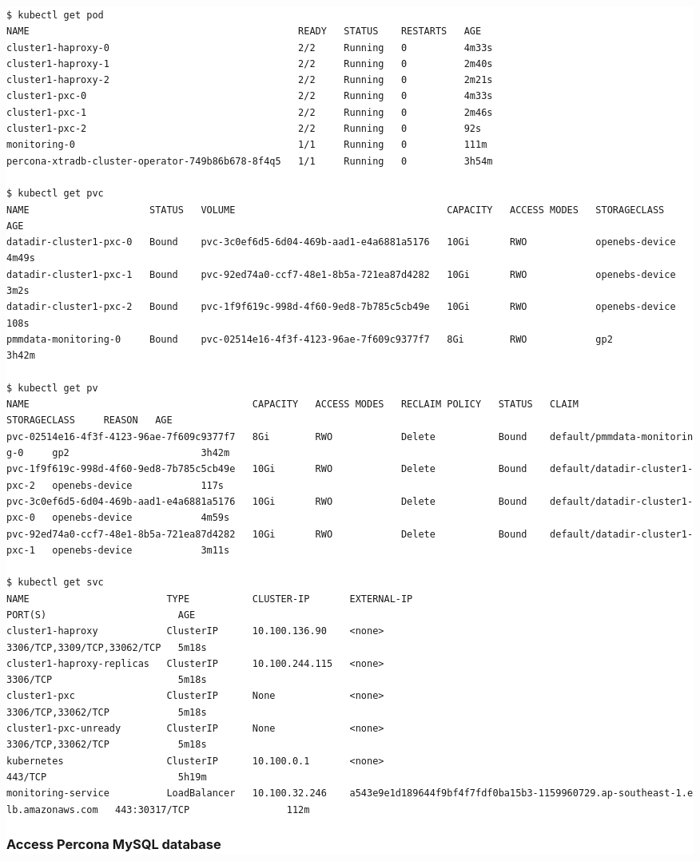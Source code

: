 ```
$ kubectl get pod
NAME                                               READY   STATUS    RESTARTS   AGE
cluster1-haproxy-0                                 2/2     Running   0          4m33s
cluster1-haproxy-1                                 2/2     Running   0          2m40s
cluster1-haproxy-2                                 2/2     Running   0          2m21s
cluster1-pxc-0                                     2/2     Running   0          4m33s
cluster1-pxc-1                                     2/2     Running   0          2m46s
cluster1-pxc-2                                     2/2     Running   0          92s
monitoring-0                                       1/1     Running   0          111m
percona-xtradb-cluster-operator-749b86b678-8f4q5   1/1     Running   0          3h54m

$ kubectl get pvc
NAME                     STATUS   VOLUME                                     CAPACITY   ACCESS MODES   STORAGECLASS     AGE
datadir-cluster1-pxc-0   Bound    pvc-3c0ef6d5-6d04-469b-aad1-e4a6881a5176   10Gi       RWO            openebs-device   4m49s
datadir-cluster1-pxc-1   Bound    pvc-92ed74a0-ccf7-48e1-8b5a-721ea87d4282   10Gi       RWO            openebs-device   3m2s
datadir-cluster1-pxc-2   Bound    pvc-1f9f619c-998d-4f60-9ed8-7b785c5cb49e   10Gi       RWO            openebs-device   108s
pmmdata-monitoring-0     Bound    pvc-02514e16-4f3f-4123-96ae-7f609c9377f7   8Gi        RWO            gp2              3h42m

$ kubectl get pv
NAME                                       CAPACITY   ACCESS MODES   RECLAIM POLICY   STATUS   CLAIM                            STORAGECLASS     REASON   AGE
pvc-02514e16-4f3f-4123-96ae-7f609c9377f7   8Gi        RWO            Delete           Bound    default/pmmdata-monitoring-0     gp2                       3h42m
pvc-1f9f619c-998d-4f60-9ed8-7b785c5cb49e   10Gi       RWO            Delete           Bound    default/datadir-cluster1-pxc-2   openebs-device            117s
pvc-3c0ef6d5-6d04-469b-aad1-e4a6881a5176   10Gi       RWO            Delete           Bound    default/datadir-cluster1-pxc-0   openebs-device            4m59s
pvc-92ed74a0-ccf7-48e1-8b5a-721ea87d4282   10Gi       RWO            Delete           Bound    default/datadir-cluster1-pxc-1   openebs-device            3m11s

$ kubectl get svc
NAME                        TYPE           CLUSTER-IP       EXTERNAL-IP                                                                    PORT(S)                       AGE
cluster1-haproxy            ClusterIP      10.100.136.90    <none>                                                                         3306/TCP,3309/TCP,33062/TCP   5m18s
cluster1-haproxy-replicas   ClusterIP      10.100.244.115   <none>                                                                         3306/TCP                      5m18s
cluster1-pxc                ClusterIP      None             <none>                                                                         3306/TCP,33062/TCP            5m18s
cluster1-pxc-unready        ClusterIP      None             <none>                                                                         3306/TCP,33062/TCP            5m18s
kubernetes                  ClusterIP      10.100.0.1       <none>                                                                         443/TCP                       5h19m
monitoring-service          LoadBalancer   10.100.32.246    a543e9e1d189644f9bf4f7fdf0ba15b3-1159960729.ap-southeast-1.elb.amazonaws.com   443:30317/TCP                 112m
```
### Access Percona MySQL database
